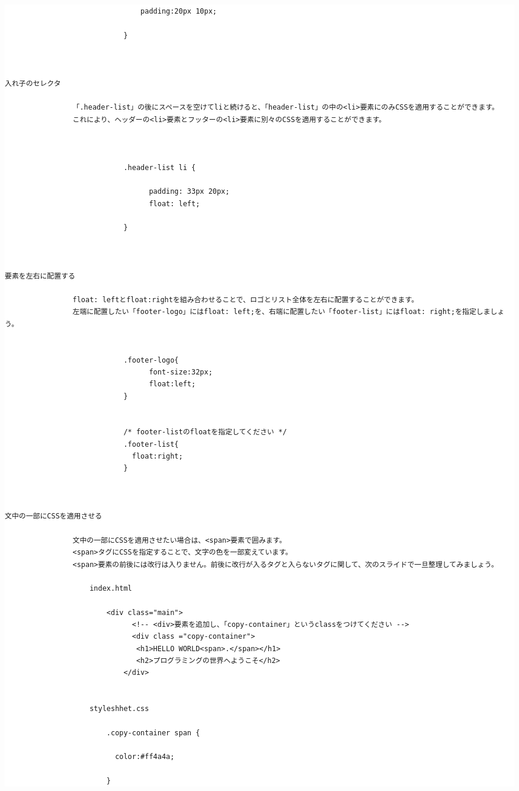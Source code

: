 									padding:20px 10px;
	
								}				



	入れ子のセレクタ

					「.header-list」の後にスペースを空けてliと続けると、「header-list」の中の<li>要素にのみCSSを適用することができます。
					これにより、ヘッダーの<li>要素とフッターの<li>要素に別々のCSSを適用することができます。

						

								.header-list li {

									  padding: 33px 20px;
									  float: left;

								}



	要素を左右に配置する

					float: leftとfloat:rightを組み合わせることで、ロゴとリスト全体を左右に配置することができます。
					左端に配置したい「footer-logo」にはfloat: left;を、右端に配置したい「footer-list」にはfloat: right;を指定しましょう。


								.footer-logo{
									  font-size:32px;
									  float:left;
								}


								/* footer-listのfloatを指定してください */
								.footer-list{
								  float:right;
								}



	文中の一部にCSSを適用させる

					文中の一部にCSSを適用させたい場合は、<span>要素で囲みます。
					<span>タグにCSSを指定することで、文字の色を一部変えています。
					<span>要素の前後には改行は入りません。前後に改行が入るタグと入らないタグに関して、次のスライドで一旦整理してみましょう。

						index.html

			 				<div class="main">
							      <!-- <div>要素を追加し、「copy-container」というclassをつけてください -->
							      <div class ="copy-container">
							       <h1>HELLO WORLD<span>.</span></h1>
			 				       <h2>プログラミングの世界へようこそ</h2>
			 			        </div>


						styleshhet.css

							.copy-container span {

							  color:#ff4a4a;

							}
